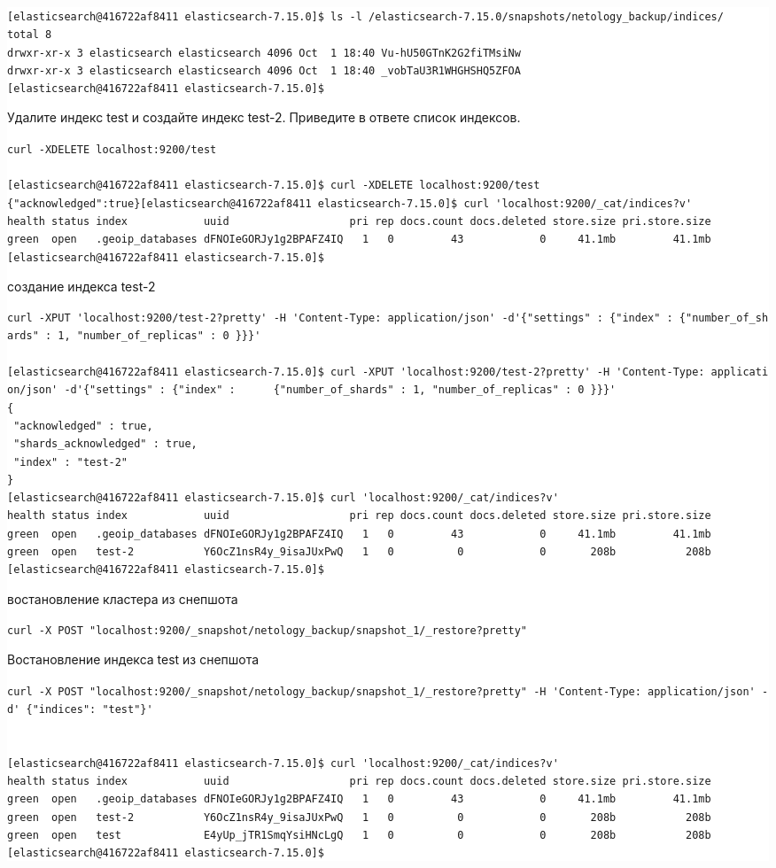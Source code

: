     [elasticsearch@416722af8411 elasticsearch-7.15.0]$ ls -l /elasticsearch-7.15.0/snapshots/netology_backup/indices/
    total 8
    drwxr-xr-x 3 elasticsearch elasticsearch 4096 Oct  1 18:40 Vu-hU50GTnK2G2fiTMsiNw
    drwxr-xr-x 3 elasticsearch elasticsearch 4096 Oct  1 18:40 _vobTaU3R1WHGHSHQ5ZFOA
    [elasticsearch@416722af8411 elasticsearch-7.15.0]$
    
Удалите индекс test и создайте индекс test-2. Приведите в ответе список индексов.
    
    curl -XDELETE localhost:9200/test
    
    [elasticsearch@416722af8411 elasticsearch-7.15.0]$ curl -XDELETE localhost:9200/test
    {"acknowledged":true}[elasticsearch@416722af8411 elasticsearch-7.15.0]$ curl 'localhost:9200/_cat/indices?v'
    health status index            uuid                   pri rep docs.count docs.deleted store.size pri.store.size
    green  open   .geoip_databases dFNOIeGORJy1g2BPAFZ4IQ   1   0         43            0     41.1mb         41.1mb
    [elasticsearch@416722af8411 elasticsearch-7.15.0]$

создание индекса test-2

    curl -XPUT 'localhost:9200/test-2?pretty' -H 'Content-Type: application/json' -d'{"settings" : {"index" : {"number_of_shards" : 1, "number_of_replicas" : 0 }}}'
    
    [elasticsearch@416722af8411 elasticsearch-7.15.0]$ curl -XPUT 'localhost:9200/test-2?pretty' -H 'Content-Type: application/json' -d'{"settings" : {"index" :      {"number_of_shards" : 1, "number_of_replicas" : 0 }}}'
    {
     "acknowledged" : true,
     "shards_acknowledged" : true,
     "index" : "test-2"
    }
    [elasticsearch@416722af8411 elasticsearch-7.15.0]$ curl 'localhost:9200/_cat/indices?v'
    health status index            uuid                   pri rep docs.count docs.deleted store.size pri.store.size
    green  open   .geoip_databases dFNOIeGORJy1g2BPAFZ4IQ   1   0         43            0     41.1mb         41.1mb
    green  open   test-2           Y6OcZ1nsR4y_9isaJUxPwQ   1   0          0            0       208b           208b
    [elasticsearch@416722af8411 elasticsearch-7.15.0]$

востановление кластера из снепшота

    curl -X POST "localhost:9200/_snapshot/netology_backup/snapshot_1/_restore?pretty"

Востановление индекса test из снепшота


    curl -X POST "localhost:9200/_snapshot/netology_backup/snapshot_1/_restore?pretty" -H 'Content-Type: application/json' -d' {"indices": "test"}'


    [elasticsearch@416722af8411 elasticsearch-7.15.0]$ curl 'localhost:9200/_cat/indices?v'
    health status index            uuid                   pri rep docs.count docs.deleted store.size pri.store.size
    green  open   .geoip_databases dFNOIeGORJy1g2BPAFZ4IQ   1   0         43            0     41.1mb         41.1mb
    green  open   test-2           Y6OcZ1nsR4y_9isaJUxPwQ   1   0          0            0       208b           208b
    green  open   test             E4yUp_jTR1SmqYsiHNcLgQ   1   0          0            0       208b           208b
    [elasticsearch@416722af8411 elasticsearch-7.15.0]$
